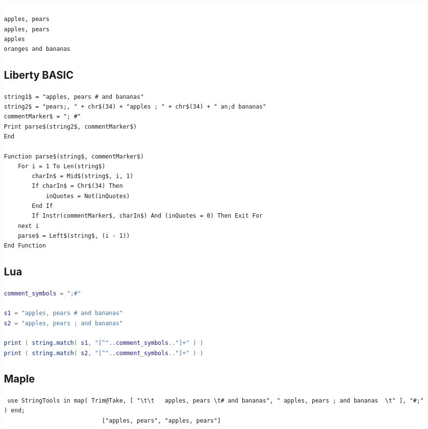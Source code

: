 
```txt

apples, pears
apples, pears
apples
oranges and bananas

```



## Liberty BASIC


```lb
string1$ = "apples, pears # and bananas"
string2$ = "pears;, " + chr$(34) + "apples ; " + chr$(34) + " an;d bananas"
commentMarker$ = "; #"
Print parse$(string2$, commentMarker$)
End

Function parse$(string$, commentMarker$)
    For i = 1 To Len(string$)
        charIn$ = Mid$(string$, i, 1)
        If charIn$ = Chr$(34) Then
            inQuotes = Not(inQuotes)
        End If
        If Instr(commentMarker$, charIn$) And (inQuotes = 0) Then Exit For
    next i
    parse$ = Left$(string$, (i - 1))
End Function
```



## Lua


```lua
comment_symbols = ";#"

s1 = "apples, pears # and bananas"
s2 = "apples, pears ; and bananas"

print ( string.match( s1, "[^"..comment_symbols.."]+" ) )
print ( string.match( s2, "[^"..comment_symbols.."]+" ) )
```



## Maple


```Maple>
 use StringTools in map( Trim@Take, [ "\t\t   apples, pears \t# and bananas", " apples, pears ; and bananas  \t" ], "#;" ) end;
                            ["apples, pears", "apples, pears"]
```
